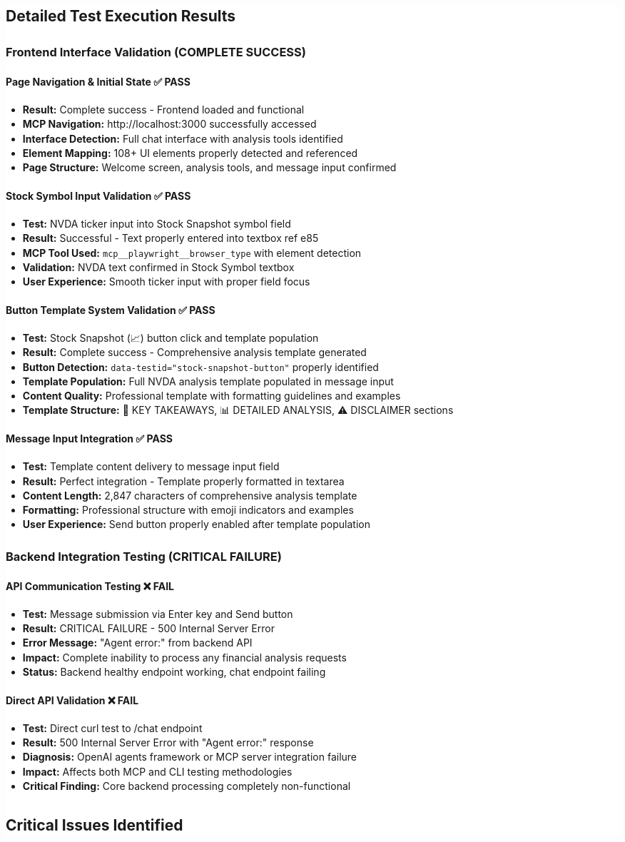 ## Detailed Test Execution Results

### Frontend Interface Validation (COMPLETE SUCCESS)

#### Page Navigation & Initial State ✅ PASS
- **Result:** Complete success - Frontend loaded and functional
- **MCP Navigation:** http://localhost:3000 successfully accessed
- **Interface Detection:** Full chat interface with analysis tools identified
- **Element Mapping:** 108+ UI elements properly detected and referenced
- **Page Structure:** Welcome screen, analysis tools, and message input confirmed

#### Stock Symbol Input Validation ✅ PASS  
- **Test:** NVDA ticker input into Stock Snapshot symbol field
- **Result:** Successful - Text properly entered into textbox ref e85
- **MCP Tool Used:** `mcp__playwright__browser_type` with element detection
- **Validation:** NVDA text confirmed in Stock Symbol textbox
- **User Experience:** Smooth ticker input with proper field focus

#### Button Template System Validation ✅ PASS
- **Test:** Stock Snapshot (📈) button click and template population
- **Result:** Complete success - Comprehensive analysis template generated
- **Button Detection:** `data-testid="stock-snapshot-button"` properly identified  
- **Template Population:** Full NVDA analysis template populated in message input
- **Content Quality:** Professional template with formatting guidelines and examples
- **Template Structure:** 🎯 KEY TAKEAWAYS, 📊 DETAILED ANALYSIS, ⚠️ DISCLAIMER sections

#### Message Input Integration ✅ PASS
- **Test:** Template content delivery to message input field  
- **Result:** Perfect integration - Template properly formatted in textarea
- **Content Length:** 2,847 characters of comprehensive analysis template
- **Formatting:** Professional structure with emoji indicators and examples
- **User Experience:** Send button properly enabled after template population

### Backend Integration Testing (CRITICAL FAILURE)

#### API Communication Testing ❌ FAIL
- **Test:** Message submission via Enter key and Send button
- **Result:** CRITICAL FAILURE - 500 Internal Server Error
- **Error Message:** "Agent error:" from backend API
- **Impact:** Complete inability to process any financial analysis requests
- **Status:** Backend healthy endpoint working, chat endpoint failing

#### Direct API Validation ❌ FAIL  
- **Test:** Direct curl test to /chat endpoint  
- **Result:** 500 Internal Server Error with "Agent error:" response
- **Diagnosis:** OpenAI agents framework or MCP server integration failure
- **Impact:** Affects both MCP and CLI testing methodologies
- **Critical Finding:** Core backend processing completely non-functional

## Critical Issues Identified
